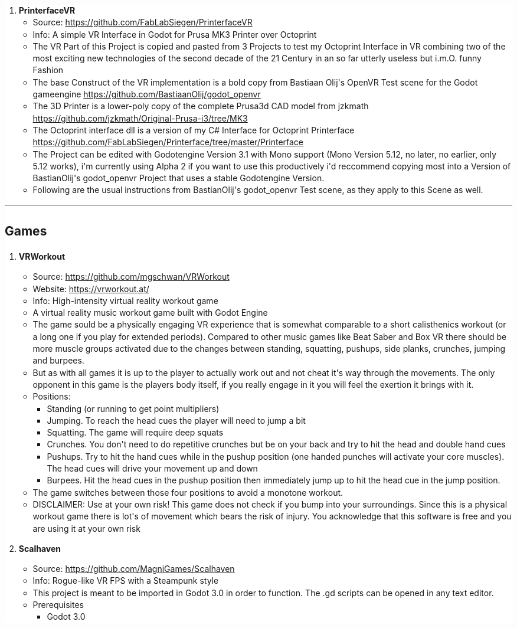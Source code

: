 1.	**PrinterfaceVR**
	-	Source:	https://github.com/FabLabSiegen/PrinterfaceVR
	-	Info:	A simple VR Interface in Godot for Prusa MK3 Printer over Octoprint
	+	The VR Part of this Project is copied and pasted from 3 Projects to test my Octoprint Interface in VR combining two of the most exciting new technologies of the second decade of the 21 Century in an so far utterly useless but i.m.O. funny Fashion
	+	The base Construct of the VR implementation is a bold copy from Bastiaan Olij's OpenVR Test scene for the Godot gameengine https://github.com/BastiaanOlij/godot_openvr
	+	The 3D Printer is a lower-poly copy of the complete Prusa3d CAD model from jzkmath https://github.com/jzkmath/Original-Prusa-i3/tree/MK3
	+	The Octoprint interface dll is a version of my C# Interface for Octoprint Printerface https://github.com/FabLabSiegen/Printerface/tree/master/Printerface
	+	The Project can be edited with Godotengine Version 3.1 with Mono support (Mono Version 5.12, no later, no earlier, only 5.12 works), i'm currently using Alpha 2 if you want to use this productively i'd reccommend copying most into a Version of BastianOlij's godot_openvr Project that uses a stable Godotengine Version.
	+	Following are the usual instructions from BastianOlij's godot_openvr Test scene, as they apply to this Scene as well.

---

## Games
1.	**VRWorkout**
	-	Source:	https://github.com/mgschwan/VRWorkout
	-	Website:	https://vrworkout.at/
	-	Info:	High-intensity virtual reality workout game
	+	A virtual reality music workout game built with Godot Engine
	+	The game sould be a physically engaging VR experience that is somewhat comparable to a short calisthenics workout (or a long one if you play for extended periods). Compared to other music games like Beat Saber and Box VR there should be more muscle groups activated due to the changes between standing, squatting, pushups, side planks, crunches, jumping and burpees.
	+	But as with all games it is up to the player to actually work out and not cheat it's way through the movements. The only opponent in this game is the players body itself, if you really engage in it you will feel the exertion it brings with it.
	+	Positions:
		+	Standing (or running to get point multipliers)
		+	Jumping. To reach the head cues the player will need to jump a bit
		+	Squatting. The game will require deep squats
		+	Crunches. You don't need to do repetitive crunches but be on your back and try to hit the head and double hand cues
		+	Pushups. Try to hit the hand cues while in the pushup position (one handed punches will activate your core muscles). The head cues will drive your movement up and down
		+	Burpees. Hit the head cues in the pushup position then immediately jump up to hit the head cue in the jump position.
	+	The game switches between those four positions to avoid a monotone workout.
	+	DISCLAIMER: Use at your own risk! This game does not check if you bump into your surroundings. Since this is a physical workout game there is lot's of movement which bears the risk of injury. You acknowledge that this software is free and you are using it at your own risk

1.	**Scalhaven**
	-	Source:	https://github.com/MagniGames/Scalhaven
	-	Info:	Rogue-like VR FPS with a Steampunk style
	+	This project is meant to be imported in Godot 3.0 in order to function. The .gd scripts can be opened in any text editor.
	+	Prerequisites
		+	Godot 3.0
